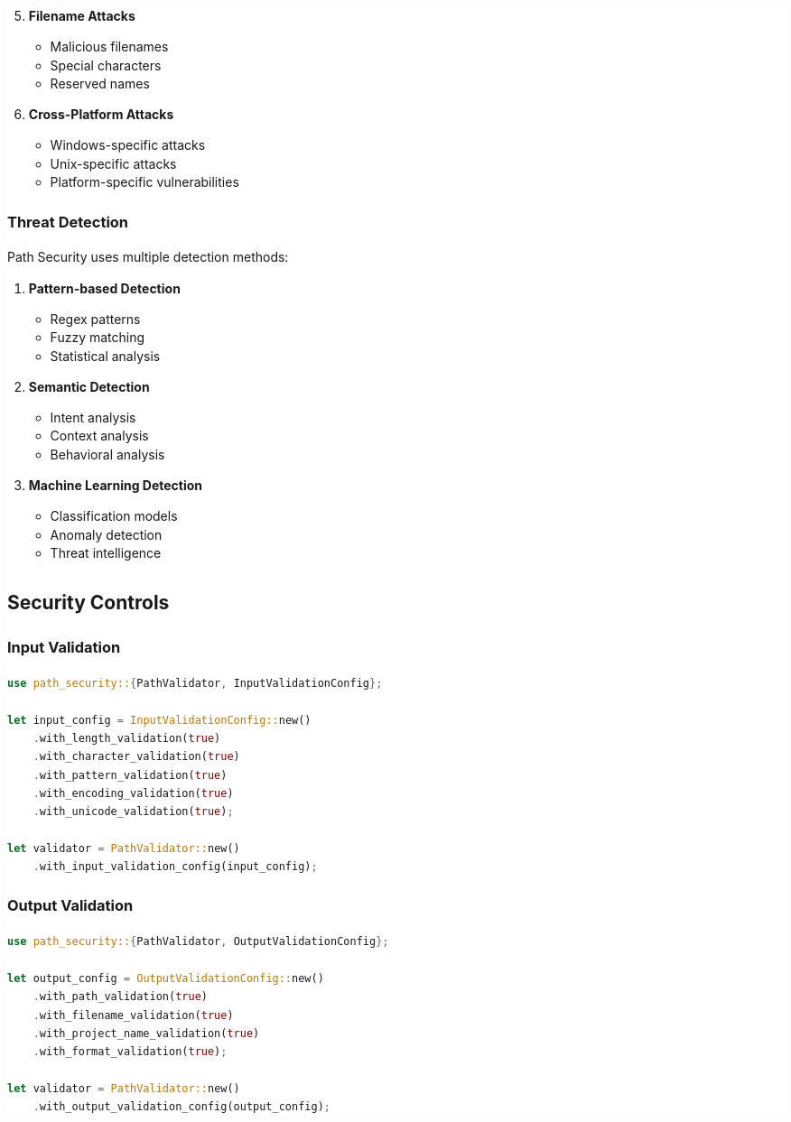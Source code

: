5. **Filename Attacks**
   - Malicious filenames
   - Special characters
   - Reserved names

6. **Cross-Platform Attacks**
   - Windows-specific attacks
   - Unix-specific attacks
   - Platform-specific vulnerabilities

### Threat Detection

Path Security uses multiple detection methods:

1. **Pattern-based Detection**
   - Regex patterns
   - Fuzzy matching
   - Statistical analysis

2. **Semantic Detection**
   - Intent analysis
   - Context analysis
   - Behavioral analysis

3. **Machine Learning Detection**
   - Classification models
   - Anomaly detection
   - Threat intelligence

## Security Controls

### Input Validation

```rust
use path_security::{PathValidator, InputValidationConfig};

let input_config = InputValidationConfig::new()
    .with_length_validation(true)
    .with_character_validation(true)
    .with_pattern_validation(true)
    .with_encoding_validation(true)
    .with_unicode_validation(true);

let validator = PathValidator::new()
    .with_input_validation_config(input_config);
```

### Output Validation

```rust
use path_security::{PathValidator, OutputValidationConfig};

let output_config = OutputValidationConfig::new()
    .with_path_validation(true)
    .with_filename_validation(true)
    .with_project_name_validation(true)
    .with_format_validation(true);

let validator = PathValidator::new()
    .with_output_validation_config(output_config);
```
